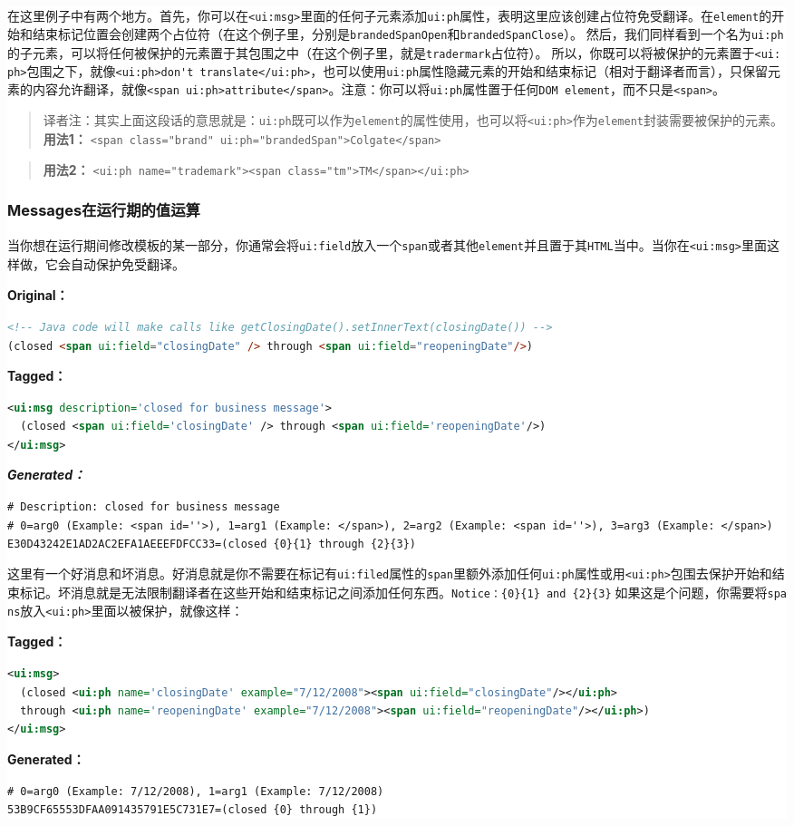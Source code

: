 在这里例子中有两个地方。首先，你可以在`<ui:msg>`里面的任何子元素添加`ui:ph`属性，表明这里应该创建占位符免受翻译。在`element`的开始和结束标记位置会创建两个占位符（在这个例子里，分别是`brandedSpanOpen`和`brandedSpanClose`）。
然后，我们同样看到一个名为`ui:ph`的子元素，可以将任何被保护的元素置于其包围之中（在这个例子里，就是`tradermark`占位符）。
所以，你既可以将被保护的元素置于`<ui:ph>`包围之下，就像`<ui:ph>don't translate</ui:ph>`，也可以使用`ui:ph`属性隐藏元素的开始和结束标记（相对于翻译者而言），只保留元素的内容允许翻译，就像`<span ui:ph>attribute</span>`。注意：你可以将`ui:ph`属性置于任何`DOM element`，而不只是`<span>`。

> 译者注：其实上面这段话的意思就是：`ui:ph`既可以作为`element`的属性使用，也可以将`<ui:ph>`作为`element`封装需要被保护的元素。
> **用法1：**
> `<span class="brand" ui:ph="brandedSpan">Colgate</span>`

> **用法2：**
> `<ui:ph name="trademark"><span class="tm">TM</span></ui:ph>`

### Messages在运行期的值运算

当你想在运行期间修改模板的某一部分，你通常会将`ui:field`放入一个`span`或者其他`element`并且置于其`HTML`当中。当你在`<ui:msg>`里面这样做，它会自动保护免受翻译。

**Original：**
```html
<!-- Java code will make calls like getClosingDate().setInnerText(closingDate()) -->
(closed <span ui:field="closingDate" /> through <span ui:field="reopeningDate"/>)
```

**Tagged：**
```xml
<ui:msg description='closed for business message'>
  (closed <span ui:field='closingDate' /> through <span ui:field='reopeningDate'/>)
</ui:msg>
```

***Generated：***
```
# Description: closed for business message
# 0=arg0 (Example: <span id=''>), 1=arg1 (Example: </span>), 2=arg2 (Example: <span id=''>), 3=arg3 (Example: </span>)
E30D43242E1AD2AC2EFA1AEEEFDFCC33=(closed {0}{1} through {2}{3})
```

这里有一个好消息和坏消息。好消息就是你不需要在标记有`ui:filed`属性的`span`里额外添加任何`ui:ph`属性或用`<ui:ph>`包围去保护开始和结束标记。坏消息就是无法限制翻译者在这些开始和结束标记之间添加任何东西。`Notice：{0}{1} and {2}{3}`
如果这是个问题，你需要将`spans`放入`<ui:ph>`里面以被保护，就像这样：

**Tagged：**
```xml
<ui:msg>
  (closed <ui:ph name='closingDate' example="7/12/2008"><span ui:field="closingDate"/></ui:ph>
  through <ui:ph name='reopeningDate' example="7/12/2008"><span ui:field="reopeningDate"/></ui:ph>)
</ui:msg>
```

**Generated：**
```
# 0=arg0 (Example: 7/12/2008), 1=arg1 (Example: 7/12/2008)
53B9CF65553DFAA091435791E5C731E7=(closed {0} through {1})
```
